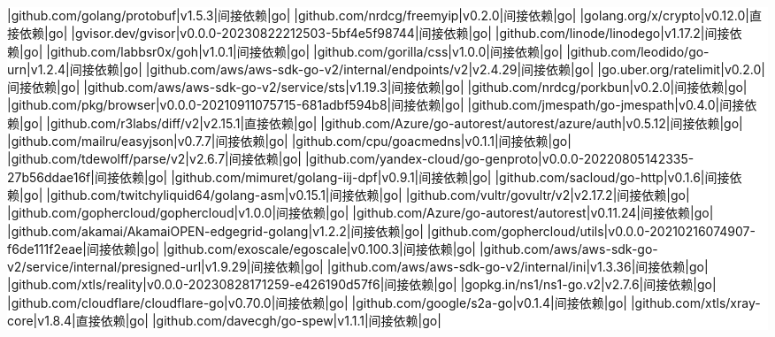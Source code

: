 |github.com/golang/protobuf|v1.5.3|间接依赖|go|
|github.com/nrdcg/freemyip|v0.2.0|间接依赖|go|
|golang.org/x/crypto|v0.12.0|直接依赖|go|
|gvisor.dev/gvisor|v0.0.0-20230822212503-5bf4e5f98744|间接依赖|go|
|github.com/linode/linodego|v1.17.2|间接依赖|go|
|github.com/labbsr0x/goh|v1.0.1|间接依赖|go|
|github.com/gorilla/css|v1.0.0|间接依赖|go|
|github.com/leodido/go-urn|v1.2.4|间接依赖|go|
|github.com/aws/aws-sdk-go-v2/internal/endpoints/v2|v2.4.29|间接依赖|go|
|go.uber.org/ratelimit|v0.2.0|间接依赖|go|
|github.com/aws/aws-sdk-go-v2/service/sts|v1.19.3|间接依赖|go|
|github.com/nrdcg/porkbun|v0.2.0|间接依赖|go|
|github.com/pkg/browser|v0.0.0-20210911075715-681adbf594b8|间接依赖|go|
|github.com/jmespath/go-jmespath|v0.4.0|间接依赖|go|
|github.com/r3labs/diff/v2|v2.15.1|直接依赖|go|
|github.com/Azure/go-autorest/autorest/azure/auth|v0.5.12|间接依赖|go|
|github.com/mailru/easyjson|v0.7.7|间接依赖|go|
|github.com/cpu/goacmedns|v0.1.1|间接依赖|go|
|github.com/tdewolff/parse/v2|v2.6.7|间接依赖|go|
|github.com/yandex-cloud/go-genproto|v0.0.0-20220805142335-27b56ddae16f|间接依赖|go|
|github.com/mimuret/golang-iij-dpf|v0.9.1|间接依赖|go|
|github.com/sacloud/go-http|v0.1.6|间接依赖|go|
|github.com/twitchyliquid64/golang-asm|v0.15.1|间接依赖|go|
|github.com/vultr/govultr/v2|v2.17.2|间接依赖|go|
|github.com/gophercloud/gophercloud|v1.0.0|间接依赖|go|
|github.com/Azure/go-autorest/autorest|v0.11.24|间接依赖|go|
|github.com/akamai/AkamaiOPEN-edgegrid-golang|v1.2.2|间接依赖|go|
|github.com/gophercloud/utils|v0.0.0-20210216074907-f6de111f2eae|间接依赖|go|
|github.com/exoscale/egoscale|v0.100.3|间接依赖|go|
|github.com/aws/aws-sdk-go-v2/service/internal/presigned-url|v1.9.29|间接依赖|go|
|github.com/aws/aws-sdk-go-v2/internal/ini|v1.3.36|间接依赖|go|
|github.com/xtls/reality|v0.0.0-20230828171259-e426190d57f6|间接依赖|go|
|gopkg.in/ns1/ns1-go.v2|v2.7.6|间接依赖|go|
|github.com/cloudflare/cloudflare-go|v0.70.0|间接依赖|go|
|github.com/google/s2a-go|v0.1.4|间接依赖|go|
|github.com/xtls/xray-core|v1.8.4|直接依赖|go|
|github.com/davecgh/go-spew|v1.1.1|间接依赖|go|